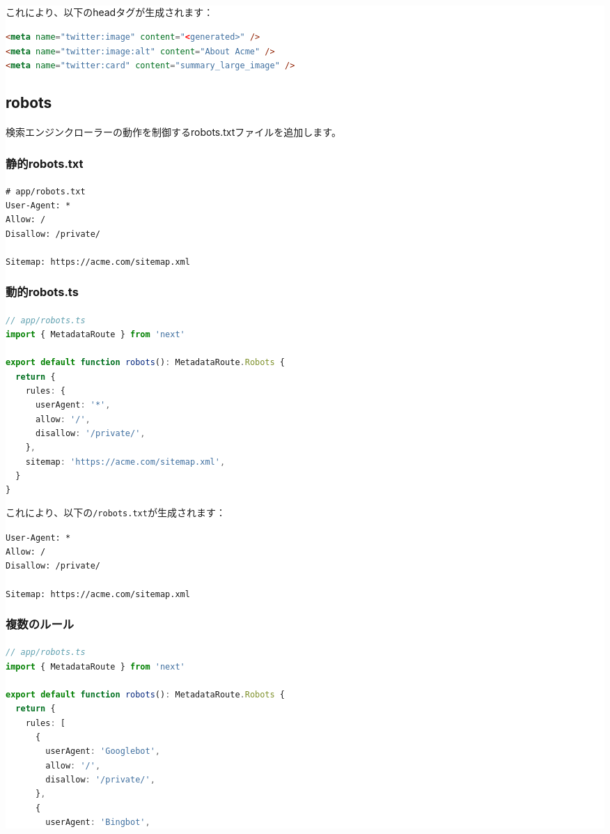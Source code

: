 これにより、以下のheadタグが生成されます：

```html
<meta name="twitter:image" content="<generated>" />
<meta name="twitter:image:alt" content="About Acme" />
<meta name="twitter:card" content="summary_large_image" />
```

## robots

検索エンジンクローラーの動作を制御するrobots.txtファイルを追加します。

### 静的robots.txt

```txt
# app/robots.txt
User-Agent: *
Allow: /
Disallow: /private/

Sitemap: https://acme.com/sitemap.xml
```

### 動的robots.ts

```ts
// app/robots.ts
import { MetadataRoute } from 'next'

export default function robots(): MetadataRoute.Robots {
  return {
    rules: {
      userAgent: '*',
      allow: '/',
      disallow: '/private/',
    },
    sitemap: 'https://acme.com/sitemap.xml',
  }
}
```

これにより、以下の`/robots.txt`が生成されます：

```txt
User-Agent: *
Allow: /
Disallow: /private/

Sitemap: https://acme.com/sitemap.xml
```

### 複数のルール

```ts
// app/robots.ts
import { MetadataRoute } from 'next'

export default function robots(): MetadataRoute.Robots {
  return {
    rules: [
      {
        userAgent: 'Googlebot',
        allow: '/',
        disallow: '/private/',
      },
      {
        userAgent: 'Bingbot',
```